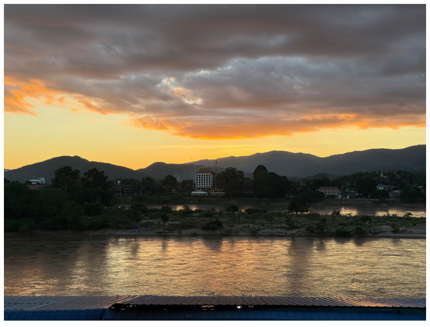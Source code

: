 <a href="20251028_020.JPG" target="_blank"><img src="20251028_020.JPG" alt="サンプル画像" class="responsive-media"></a>